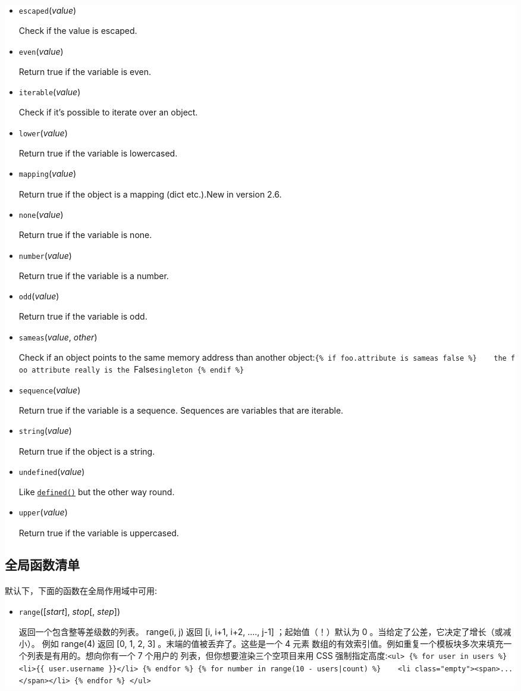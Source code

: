 - `escaped`(*value*)

  Check if the value is escaped.

- `even`(*value*)

  Return true if the variable is even.

- `iterable`(*value*)

  Check if it’s possible to iterate over an object.

- `lower`(*value*)

  Return true if the variable is lowercased.

- `mapping`(*value*)

  Return true if the object is a mapping (dict etc.).New in version 2.6.

- `none`(*value*)

  Return true if the variable is none.

- `number`(*value*)

  Return true if the variable is a number.

- `odd`(*value*)

  Return true if the variable is odd.

- `sameas`(*value*, *other*)

  Check if an object points to the same memory address than another object:`{% if foo.attribute is sameas false %}    the foo attribute really is the `False` singleton {% endif %} `

- `sequence`(*value*)

  Return true if the variable is a sequence. Sequences are variables that are iterable.

- `string`(*value*)

  Return true if the object is a string.

- `undefined`(*value*)

  Like [`defined()`](http://docs.jinkan.org/docs/jinja2/templates.html#defined) but the other way round.

- `upper`(*value*)

  Return true if the variable is uppercased.



## 全局函数清单

默认下，下面的函数在全局作用域中可用:

- `range`([*start*], *stop*[, *step*])

  返回一个包含整等差级数的列表。 range(i, j) 返回 [i, i+1, i+2, ...., j-1] ；起始值（！）默认为 0 。当给定了公差，它决定了增长（或减小）。 例如 range(4) 返回 [0, 1, 2, 3] 。末端的值被丢弃了。这些是一个 4 元素 数组的有效索引值。例如重复一个模板块多次来填充一个列表是有用的。想向你有一个 7 个用户的 列表，但你想要渲染三个空项目来用 CSS 强制指定高度:`<ul> {% for user in users %}    <li>{{ user.username }}</li> {% endfor %} {% for number in range(10 - users|count) %}    <li class="empty"><span>...</span></li> {% endfor %} </ul> `

